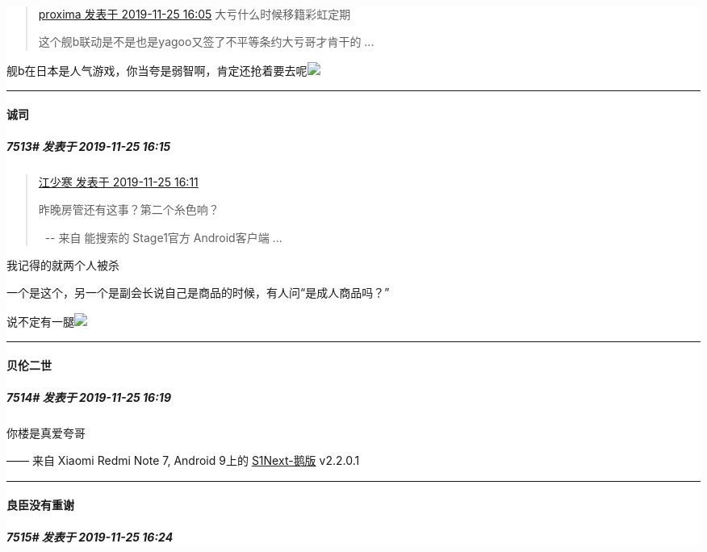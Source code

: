

<blockquote><a href="httphttps://bbs.saraba1st.com/2b/forum.php?mod=redirect&amp;goto=findpost&amp;pid=45618048&amp;ptid=1857164" target="_blank">proxima 发表于 2019-11-25 16:05</a>
大亏什么时候移籍彩虹定期

这个舰b联动是不是也是yagoo又签了不平等条约大亏哥才肯干的 ...</blockquote>
舰b在日本是人气游戏，你当夸是弱智啊，肯定还抢着要去呢<img src="https://static.saraba1st.com/image/smiley/face2017/067.png" referrerpolicy="no-referrer">







-----

####  诚司  
##### 7513#       发表于 2019-11-25 16:15



<blockquote><a href="httphttps://bbs.saraba1st.com/2b/forum.php?mod=redirect&amp;goto=findpost&amp;pid=45618128&amp;ptid=1857164" target="_blank">江少寒 发表于 2019-11-25 16:11</a>

昨晚房管还有这事？第二个糸色响？


  -- 来自 能搜索的 Stage1官方 Android客户端 ...</blockquote>
我记得的就两个人被杀

一个是这个，另一个是副会长说自己是商品的时候，有人问“是成人商品吗？”

说不定有一腿<img src="https://static.saraba1st.com/image/smiley/face2017/067.png" referrerpolicy="no-referrer">







-----

####  贝伦二世  
##### 7514#       发表于 2019-11-25 16:19




你楼是真爱夸哥

—— 来自 Xiaomi Redmi Note 7, Android 9上的 [S1Next-鹅版](https://github.com/ykrank/S1-Next/releases) v2.2.0.1







-----

####  良臣没有重谢  
##### 7515#       发表于 2019-11-25 16:24

